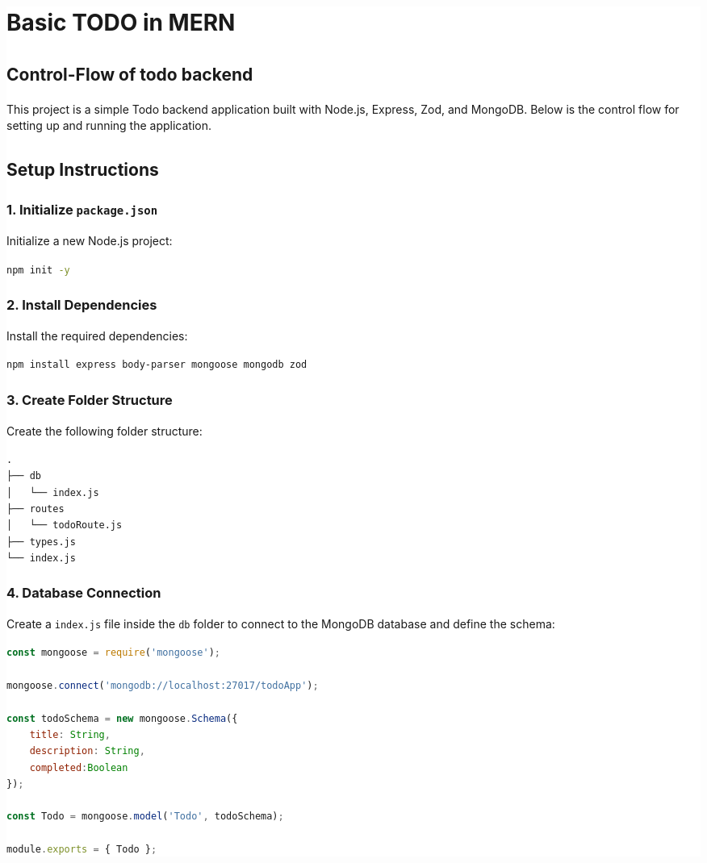 # Basic TODO in MERN
## Control-Flow of todo backend

This project is a simple Todo backend application built with Node.js, Express, Zod, and MongoDB. Below is the control flow for setting up and running the application.

## Setup Instructions

### 1. Initialize `package.json`

Initialize a new Node.js project:

```bash
npm init -y
```

### 2. Install Dependencies

Install the required dependencies:

```bash
npm install express body-parser mongoose mongodb zod
```

### 3. Create Folder Structure

Create the following folder structure:

```
.
├── db
│   └── index.js
├── routes
│   └── todoRoute.js
├── types.js
└── index.js
```

### 4. Database Connection

Create a `index.js` file inside the `db` folder to connect to the MongoDB database and define the schema:

```javascript
const mongoose = require('mongoose');

mongoose.connect('mongodb://localhost:27017/todoApp');

const todoSchema = new mongoose.Schema({
    title: String,
    description: String,
    completed:Boolean
});

const Todo = mongoose.model('Todo', todoSchema);

module.exports = { Todo };
```
